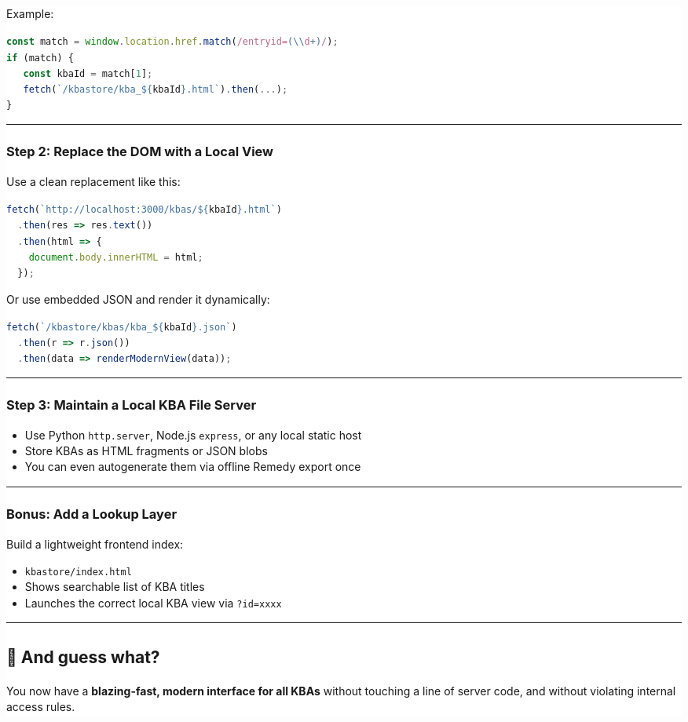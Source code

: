 Example:

```js
const match = window.location.href.match(/entryid=(\\d+)/);
if (match) {
   const kbaId = match[1];
   fetch(`/kbastore/kba_${kbaId}.html`).then(...);
}
```

---

### Step 2: **Replace the DOM with a Local View**

Use a clean replacement like this:

```js
fetch(`http://localhost:3000/kbas/${kbaId}.html`)
  .then(res => res.text())
  .then(html => {
    document.body.innerHTML = html;
  });
```

Or use embedded JSON and render it dynamically:

```js
fetch(`/kbastore/kbas/kba_${kbaId}.json`)
  .then(r => r.json())
  .then(data => renderModernView(data));
```

---

### Step 3: **Maintain a Local KBA File Server**

- Use Python `http.server`, Node.js `express`, or any local static host
- Store KBAs as HTML fragments or JSON blobs
- You can even autogenerate them via offline Remedy export once

---

### Bonus: **Add a Lookup Layer**

Build a lightweight frontend index:

- `kbastore/index.html`
- Shows searchable list of KBA titles
- Launches the correct local KBA view via `?id=xxxx`

---

## 🚨 And guess what?

You now have a **blazing-fast, modern interface for all KBAs** without touching a line of server code, and without violating internal access rules.
